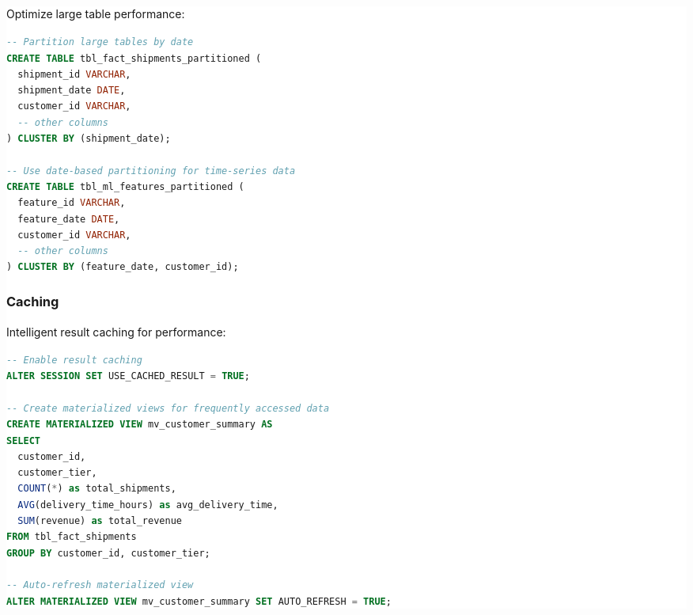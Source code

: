 Optimize large table performance:

```sql
-- Partition large tables by date
CREATE TABLE tbl_fact_shipments_partitioned (
  shipment_id VARCHAR,
  shipment_date DATE,
  customer_id VARCHAR,
  -- other columns
) CLUSTER BY (shipment_date);

-- Use date-based partitioning for time-series data
CREATE TABLE tbl_ml_features_partitioned (
  feature_id VARCHAR,
  feature_date DATE,
  customer_id VARCHAR,
  -- other columns
) CLUSTER BY (feature_date, customer_id);
```

### Caching

Intelligent result caching for performance:

```sql
-- Enable result caching
ALTER SESSION SET USE_CACHED_RESULT = TRUE;

-- Create materialized views for frequently accessed data
CREATE MATERIALIZED VIEW mv_customer_summary AS
SELECT 
  customer_id,
  customer_tier,
  COUNT(*) as total_shipments,
  AVG(delivery_time_hours) as avg_delivery_time,
  SUM(revenue) as total_revenue
FROM tbl_fact_shipments
GROUP BY customer_id, customer_tier;

-- Auto-refresh materialized view
ALTER MATERIALIZED VIEW mv_customer_summary SET AUTO_REFRESH = TRUE;
```
